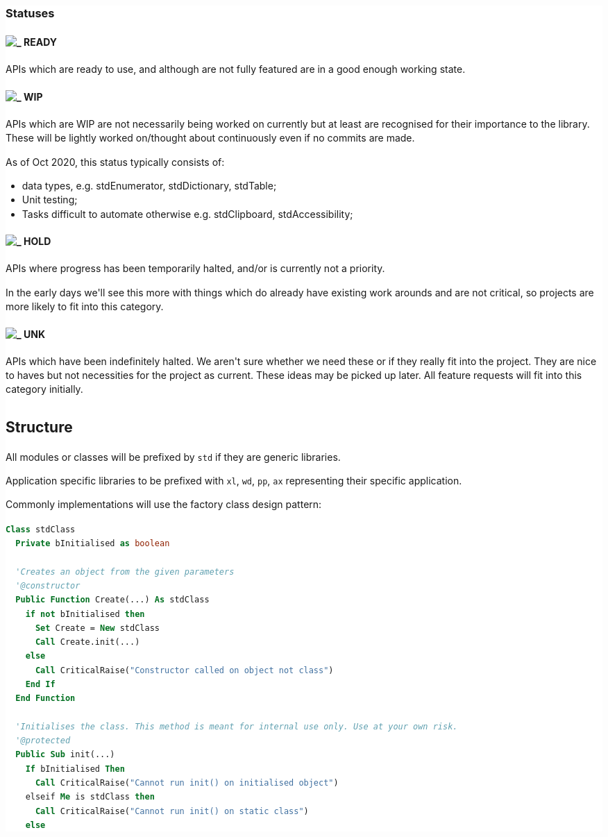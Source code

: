 ### Statuses

#### ![_](https://via.placeholder.com/15/00ff00/000000?text=+) READY

APIs which are ready to use, and although are not fully featured are in a good enough working state.

#### ![_](https://via.placeholder.com/15/ffff00/000000?text=+) WIP

APIs which are WIP are not necessarily being worked on currently but at least are recognised for their importance to the library. These will be lightly worked on/thought about continuously even if no commits are made.

As of Oct 2020, this status typically consists of:
* data types, e.g. stdEnumerator, stdDictionary, stdTable;
* Unit testing; 
* Tasks difficult to automate otherwise e.g. stdClipboard, stdAccessibility;

#### ![_](https://via.placeholder.com/15/ff0000/000000?text=+) HOLD

APIs where progress has been temporarily halted, and/or is currently not a priority.

In the early days we'll see this more with things which do already have existing work arounds and are not critical, so projects are more likely to fit into this category.

#### ![_](https://via.placeholder.com/15/aaaaaa/000000?text=+) UNK

APIs which have been indefinitely halted. We aren't sure whether we need these or if they really fit into the project. They are nice to haves but not necessities for the project as current. These ideas may be picked up later. All feature requests will fit into this category initially.

## Structure

All modules or classes will be prefixed by `std` if they are generic libraries.

Application specific libraries to be prefixed with `xl`, `wd`, `pp`, `ax` representing their specific application.

Commonly implementations will use the factory class design pattern:

```vb
Class stdClass
  Private bInitialised as boolean

  'Creates an object from the given parameters
  '@constructor
  Public Function Create(...) As stdClass
    if not bInitialised then
      Set Create = New stdClass
      Call Create.init(...)
    else
      Call CriticalRaise("Constructor called on object not class")
    End If
  End Function

  'Initialises the class. This method is meant for internal use only. Use at your own risk.
  '@protected
  Public Sub init(...)
    If bInitialised Then
      Call CriticalRaise("Cannot run init() on initialised object")
    elseif Me is stdClass then
      Call CriticalRaise("Cannot run init() on static class")
    else
```